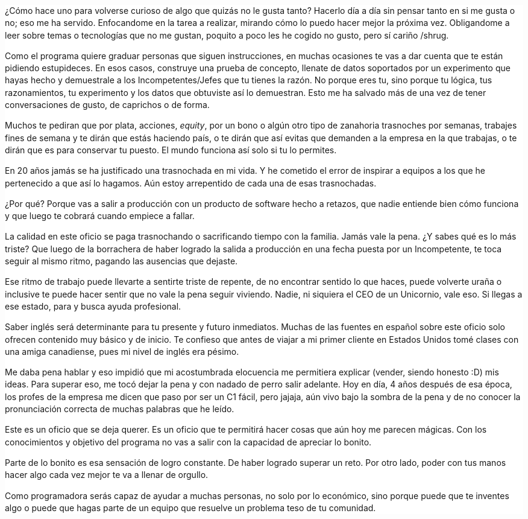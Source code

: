 ¿Cómo hace uno para volverse curioso de algo que quizás no le gusta tanto? Hacerlo día a día sin pensar tanto en si me gusta o no; eso me ha servido. Enfocandome en la tarea a realizar, mirando cómo lo puedo hacer mejor la próxima vez. Obligandome a leer sobre temas o tecnologías que no me gustan, poquito a poco les he cogido no gusto, pero sí cariño /shrug.

Como el programa quiere graduar personas que siguen instrucciones, en muchas ocasiones te vas a dar cuenta que te están pidiendo estupideces. En esos casos, construye una prueba de concepto, llenate de datos soportados por un experimento que hayas hecho y demuestrale a los Incompetentes/Jefes que tu tienes la razón. No porque eres tu, sino porque tu lógica, tus razonamientos, tu experimento y los datos que obtuviste así lo demuestran. Esto me ha salvado más de una vez de tener conversaciones de gusto, de caprichos o de forma.

Muchos te pediran que por plata, acciones, _equity_, por un bono o algún otro tipo de zanahoria trasnoches por semanas, trabajes fines de semana y te dirán que estás haciendo país, o te dirán que así evitas que demanden a la empresa en la que trabajas, o te dirán que es para conservar tu puesto. El mundo funciona así solo si tu lo permites.

En 20 años jamás se ha justificado una trasnochada en mi vida. Y he cometido el error de inspirar a equipos a los que he pertenecido a que así lo hagamos. Aún estoy arrepentido de cada una de esas trasnochadas. 

¿Por qué? Porque vas a salir a producción con un producto de software hecho a retazos, que nadie entiende bien cómo funciona y que luego te cobrará cuando empiece a fallar. 

La calidad en este oficio se paga trasnochando o sacrificando tiempo con la familia. Jamás vale la pena. ¿Y sabes qué es lo más triste? Que luego de la borrachera de haber logrado la salida a producción en una fecha puesta por un Incompetente, te toca seguir al mismo ritmo, pagando las ausencias que dejaste.

Ese ritmo de trabajo puede llevarte a sentirte triste de repente, de no encontrar sentido  lo que haces, puede volverte uraña o inclusive te puede hacer sentir que no vale la pena seguir viviendo. Nadie, ni siquiera el CEO de un Unicornio, vale eso. Si llegas a ese estado, para y busca ayuda profesional.

Saber inglés será determinante para tu presente y futuro inmediatos. Muchas de las fuentes en español sobre este oficio solo ofrecen contenido muy básico y de inicio. Te confieso que antes de viajar a mi primer cliente en Estados Unidos tomé clases con una amiga canadiense, pues mi nivel de inglés era pésimo. 

Me daba pena hablar y eso impidió que mi acostumbrada elocuencia me permitiera explicar (vender, siendo honesto :D) mis ideas. Para superar eso, me tocó dejar la pena y con nadado de perro salir adelante. Hoy en día, 4 años después de esa época, los profes de la empresa me dicen que paso por ser un C1 fácil, pero jajaja, aún vivo bajo la sombra de la pena y de no conocer la pronunciación correcta de muchas palabras que he leído.

Este es un oficio que se deja querer. Es un oficio que te permitirá hacer cosas que aún hoy me parecen mágicas. Con los conocimientos y objetivo del programa no vas a salir con la capacidad de apreciar lo bonito.

Parte de lo bonito es esa sensación de logro constante. De haber logrado superar un reto. Por otro lado, poder con tus manos hacer algo cada vez mejor te va a llenar de orgullo. 

Como programadora serás capaz de ayudar a muchas personas, no solo por lo económico, sino porque puede que te inventes algo o puede que hagas parte de un equipo que resuelve un problema teso de tu comunidad. 
